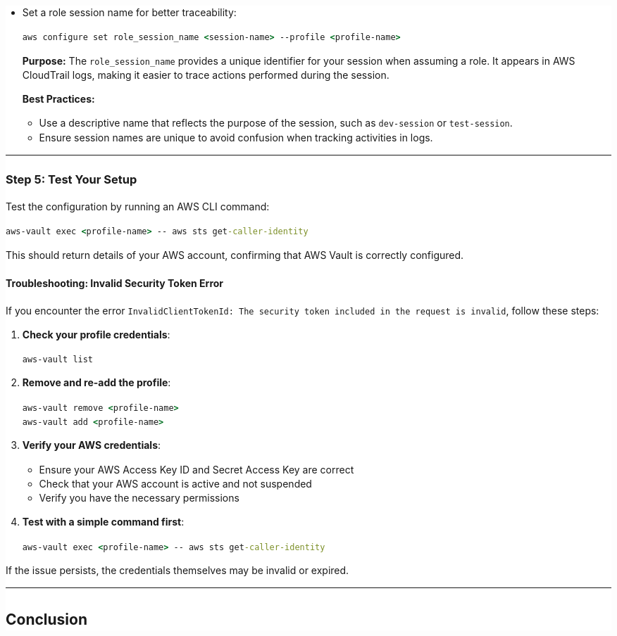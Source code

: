 - Set a role session name for better traceability:

  ```cmd
  aws configure set role_session_name <session-name> --profile <profile-name>
  ```

  **Purpose:** The `role_session_name` provides a unique identifier for your session when assuming a role. It appears in AWS CloudTrail logs, making it easier to trace actions performed during the session.

  **Best Practices:**
  - Use a descriptive name that reflects the purpose of the session, such as `dev-session` or `test-session`.
  - Ensure session names are unique to avoid confusion when tracking activities in logs.

---

### Step 5: Test Your Setup

Test the configuration by running an AWS CLI command:

```cmd
aws-vault exec <profile-name> -- aws sts get-caller-identity
```

This should return details of your AWS account, confirming that AWS Vault is correctly configured.

#### Troubleshooting: Invalid Security Token Error

If you encounter the error `InvalidClientTokenId: The security token included in the request is invalid`, follow these steps:

1. **Check your profile credentials**:

   ```cmd
   aws-vault list
   ```

2. **Remove and re-add the profile**:

   ```cmd
   aws-vault remove <profile-name>
   aws-vault add <profile-name>
   ```

3. **Verify your AWS credentials**:
   - Ensure your AWS Access Key ID and Secret Access Key are correct
   - Check that your AWS account is active and not suspended
   - Verify you have the necessary permissions

4. **Test with a simple command first**:

   ```cmd
   aws-vault exec <profile-name> -- aws sts get-caller-identity
   ```

If the issue persists, the credentials themselves may be invalid or expired.

---

## Conclusion

